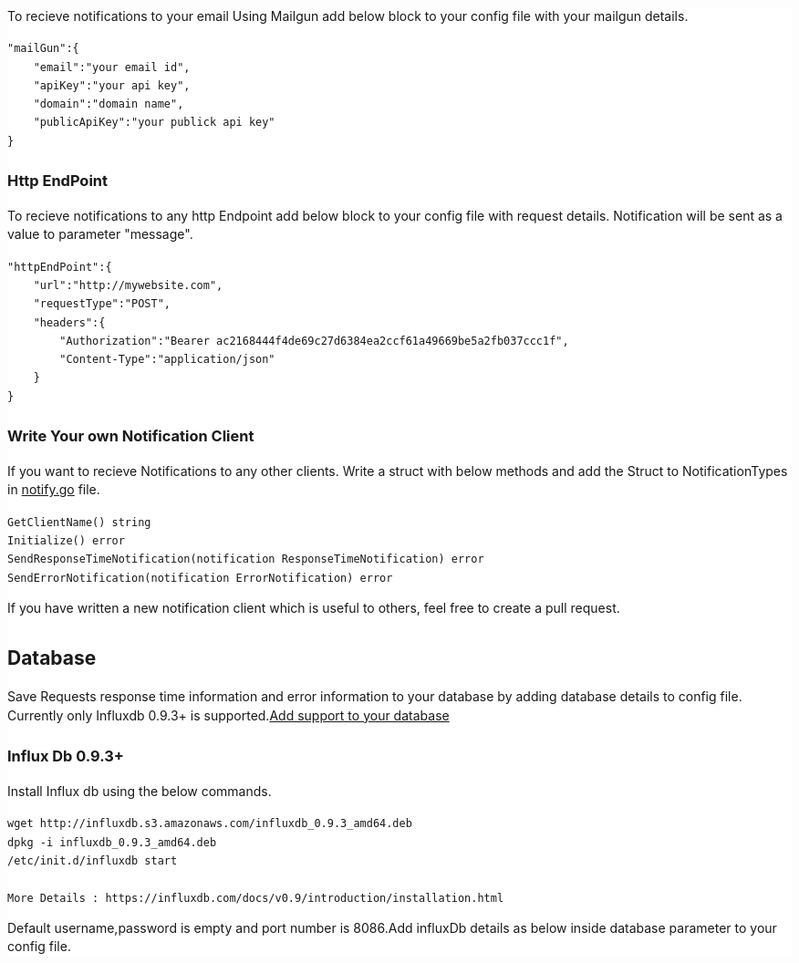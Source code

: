 To recieve notifications to your email Using Mailgun add below block to your config file with your mailgun details.

```
"mailGun":{
	"email":"your email id",
	"apiKey":"your api key",
	"domain":"domain name",
	"publicApiKey":"your publick api key"
}
```
### Http EndPoint
To recieve notifications to any http Endpoint add below block to your config file with request details. Notification will be sent as a value to parameter "message".

```
"httpEndPoint":{
	"url":"http://mywebsite.com",
	"requestType":"POST",
	"headers":{
		"Authorization":"Bearer ac2168444f4de69c27d6384ea2ccf61a49669be5a2fb037ccc1f",
		"Content-Type":"application/json"
	}
}
```	
### Write Your own Notification Client

If you want to recieve Notifications to any other clients. Write a struct with below methods and add the Struct to NotificationTypes in [notify.go](https://github.com/sanathp/statusok/blob/master/notify/notify.go) file.

```
GetClientName() string
Initialize() error
SendResponseTimeNotification(notification ResponseTimeNotification) error
SendErrorNotification(notification ErrorNotification) error
```
If you have written a new notification client which is useful to others, feel free to create a pull request.

## Database
 
Save Requests response time information and error information to your database by adding database details to config file. Currently only Influxdb 0.9.3+ is supported.[Add support to your database](https://github.com/sanathp/statusok/blob/master/Config.md#save-data-to-any-other-database)

### Influx Db 0.9.3+

Install Influx db using the below commands.

```
wget http://influxdb.s3.amazonaws.com/influxdb_0.9.3_amd64.deb
dpkg -i influxdb_0.9.3_amd64.deb
/etc/init.d/influxdb start

More Details : https://influxdb.com/docs/v0.9/introduction/installation.html
```
Default username,password is empty and port number is 8086.Add influxDb details as below inside database parameter to your config file.
